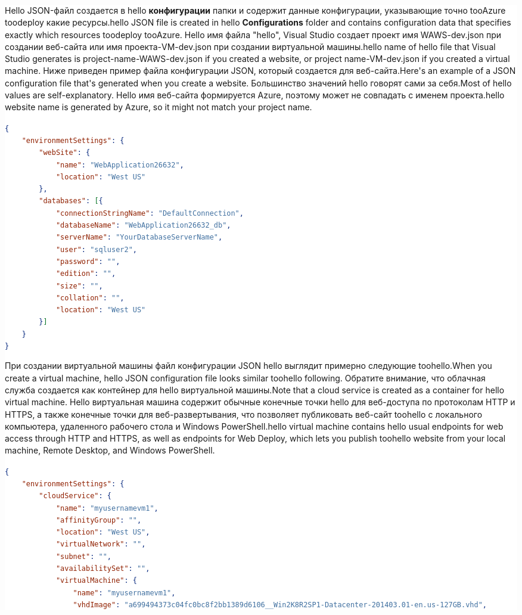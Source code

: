 <span data-ttu-id="23fcd-135">Hello JSON-файл создается в hello **конфигурации** папки и содержит данные конфигурации, указывающие точно tooAzure toodeploy какие ресурсы.</span><span class="sxs-lookup"><span data-stu-id="23fcd-135">hello JSON file is created in hello **Configurations** folder and contains configuration data that specifies exactly which resources toodeploy tooAzure.</span></span> <span data-ttu-id="23fcd-136">Hello имя файла "hello", Visual Studio создает проект имя WAWS-dev.json при создании веб-сайта или имя проекта-VM-dev.json при создании виртуальной машины.</span><span class="sxs-lookup"><span data-stu-id="23fcd-136">hello name of hello file that Visual Studio generates is project-name-WAWS-dev.json if you created a website, or project name-VM-dev.json if you created a virtual machine.</span></span> <span data-ttu-id="23fcd-137">Ниже приведен пример файла конфигурации JSON, который создается для веб-сайта.</span><span class="sxs-lookup"><span data-stu-id="23fcd-137">Here's an example of a JSON configuration file that's generated when you create a website.</span></span> <span data-ttu-id="23fcd-138">Большинство значений hello говорят сами за себя.</span><span class="sxs-lookup"><span data-stu-id="23fcd-138">Most of hello values are self-explanatory.</span></span> <span data-ttu-id="23fcd-139">Hello имя веб-сайта формируется Azure, поэтому может не совпадать с именем проекта.</span><span class="sxs-lookup"><span data-stu-id="23fcd-139">hello website name is generated by Azure, so it might not match your project name.</span></span>

```json
{
    "environmentSettings": {
        "webSite": {
            "name": "WebApplication26632",
            "location": "West US"
        },
        "databases": [{
            "connectionStringName": "DefaultConnection",
            "databaseName": "WebApplication26632_db",
            "serverName": "YourDatabaseServerName",
            "user": "sqluser2",
            "password": "",
            "edition": "",
            "size": "",
            "collation": "",
            "location": "West US"
        }]
    }
}
```
<span data-ttu-id="23fcd-140">При создании виртуальной машины файл конфигурации JSON hello выглядит примерно следующие toohello.</span><span class="sxs-lookup"><span data-stu-id="23fcd-140">When you create a virtual machine, hello JSON configuration file looks similar toohello following.</span></span> <span data-ttu-id="23fcd-141">Обратите внимание, что облачная служба создается как контейнер для hello виртуальной машины.</span><span class="sxs-lookup"><span data-stu-id="23fcd-141">Note that a cloud service is created as a container for hello virtual machine.</span></span> <span data-ttu-id="23fcd-142">Hello виртуальная машина содержит обычные конечные точки hello для веб-доступа по протоколам HTTP и HTTPS, а также конечные точки для веб-развертывания, что позволяет публиковать веб-сайт toohello с локального компьютера, удаленного рабочего стола и Windows PowerShell.</span><span class="sxs-lookup"><span data-stu-id="23fcd-142">hello virtual machine contains hello usual endpoints for web access through HTTP and HTTPS, as well as endpoints for Web Deploy, which lets you publish toohello website from your local machine, Remote Desktop, and Windows PowerShell.</span></span>

```json
{
    "environmentSettings": {
        "cloudService": {
            "name": "myusernamevm1",
            "affinityGroup": "",
            "location": "West US",
            "virtualNetwork": "",
            "subnet": "",
            "availabilitySet": "",
            "virtualMachine": {
                "name": "myusernamevm1",
                "vhdImage": "a699494373c04fc0bc8f2bb1389d6106__Win2K8R2SP1-Datacenter-201403.01-en.us-127GB.vhd",
```